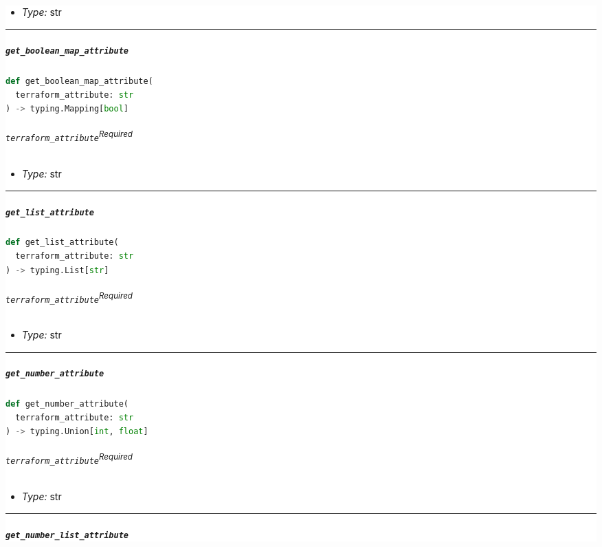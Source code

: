 - *Type:* str

---

##### `get_boolean_map_attribute` <a name="get_boolean_map_attribute" id="@cdktf/provider-azuread.group.Group.getBooleanMapAttribute"></a>

```python
def get_boolean_map_attribute(
  terraform_attribute: str
) -> typing.Mapping[bool]
```

###### `terraform_attribute`<sup>Required</sup> <a name="terraform_attribute" id="@cdktf/provider-azuread.group.Group.getBooleanMapAttribute.parameter.terraformAttribute"></a>

- *Type:* str

---

##### `get_list_attribute` <a name="get_list_attribute" id="@cdktf/provider-azuread.group.Group.getListAttribute"></a>

```python
def get_list_attribute(
  terraform_attribute: str
) -> typing.List[str]
```

###### `terraform_attribute`<sup>Required</sup> <a name="terraform_attribute" id="@cdktf/provider-azuread.group.Group.getListAttribute.parameter.terraformAttribute"></a>

- *Type:* str

---

##### `get_number_attribute` <a name="get_number_attribute" id="@cdktf/provider-azuread.group.Group.getNumberAttribute"></a>

```python
def get_number_attribute(
  terraform_attribute: str
) -> typing.Union[int, float]
```

###### `terraform_attribute`<sup>Required</sup> <a name="terraform_attribute" id="@cdktf/provider-azuread.group.Group.getNumberAttribute.parameter.terraformAttribute"></a>

- *Type:* str

---

##### `get_number_list_attribute` <a name="get_number_list_attribute" id="@cdktf/provider-azuread.group.Group.getNumberListAttribute"></a>
